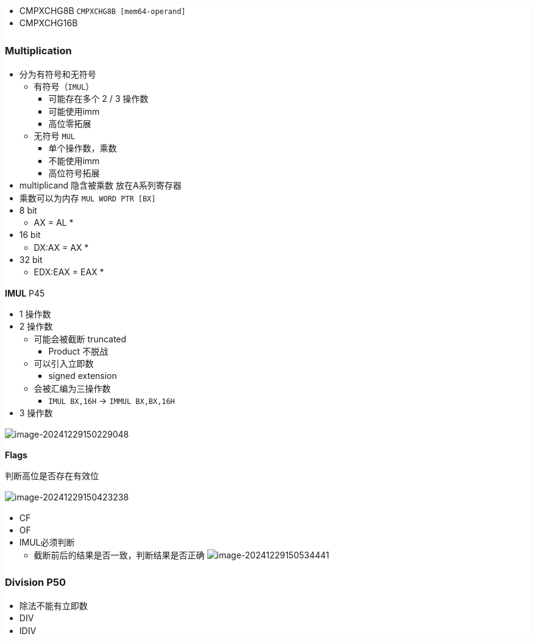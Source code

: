 - CMPXCHG8B `CMPXCHG8B [mem64-operand]`
- CMPXCHG16B

### Multiplication

- 分为有符号和无符号
	- 有符号（`IMUL`）
		- 可能存在多个 2 / 3 操作数
		- 可能使用imm
		- 高位零拓展
	- 无符号 `MUL`
		- 单个操作数，乘数
		- 不能使用imm
		- 高位符号拓展
- multiplicand 隐含被乘数 放在A系列寄存器
- 乘数可以为内存 `MUL WORD PTR [BX]`
- 8 bit
	- AX = AL * 
- 16 bit
	- DX:AX = AX * 
- 32 bit
	- EDX:EAX = EAX * 


**IMUL** P45

- 1 操作数
- 2 操作数 
	- 可能会被截断 truncated
		- Product 不脱战
	- 可以引入立即数
		- signed extension
	- 会被汇编为三操作数
		- `IMUL BX,16H` -> `IMMUL BX,BX,16H`
- 3 操作数

![image-20241229150229048](https://zzh-pic-for-self.oss-cn-hangzhou.aliyuncs.com/img/202412291502255.png)

**Flags**

判断高位是否存在有效位

![image-20241229150423238](https://zzh-pic-for-self.oss-cn-hangzhou.aliyuncs.com/img/202412291504510.png)

- CF
- OF
- IMUL必须判断
	- 截断前后的结果是否一致，判断结果是否正确
		![image-20241229150534441](https://zzh-pic-for-self.oss-cn-hangzhou.aliyuncs.com/img/202412291505686.png)

### Division P50

- 除法不能有立即数
- DIV
- IDIV

